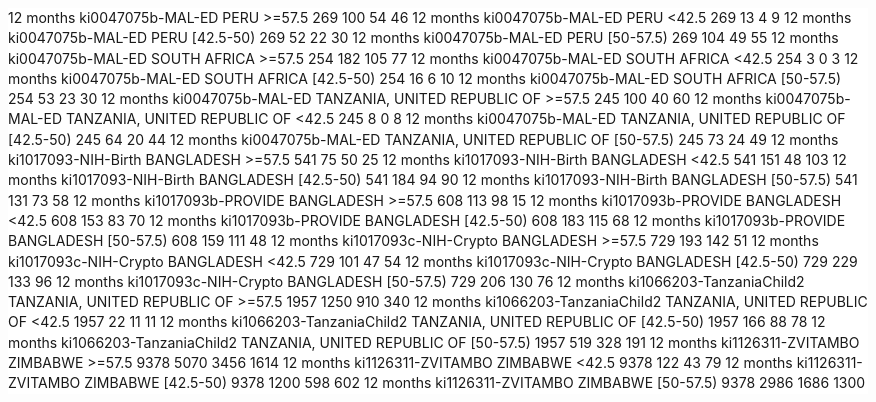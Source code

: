 12 months   ki0047075b-MAL-ED          PERU                           >=57.5         269    100     54     46
12 months   ki0047075b-MAL-ED          PERU                           <42.5          269     13      4      9
12 months   ki0047075b-MAL-ED          PERU                           [42.5-50)      269     52     22     30
12 months   ki0047075b-MAL-ED          PERU                           [50-57.5)      269    104     49     55
12 months   ki0047075b-MAL-ED          SOUTH AFRICA                   >=57.5         254    182    105     77
12 months   ki0047075b-MAL-ED          SOUTH AFRICA                   <42.5          254      3      0      3
12 months   ki0047075b-MAL-ED          SOUTH AFRICA                   [42.5-50)      254     16      6     10
12 months   ki0047075b-MAL-ED          SOUTH AFRICA                   [50-57.5)      254     53     23     30
12 months   ki0047075b-MAL-ED          TANZANIA, UNITED REPUBLIC OF   >=57.5         245    100     40     60
12 months   ki0047075b-MAL-ED          TANZANIA, UNITED REPUBLIC OF   <42.5          245      8      0      8
12 months   ki0047075b-MAL-ED          TANZANIA, UNITED REPUBLIC OF   [42.5-50)      245     64     20     44
12 months   ki0047075b-MAL-ED          TANZANIA, UNITED REPUBLIC OF   [50-57.5)      245     73     24     49
12 months   ki1017093-NIH-Birth        BANGLADESH                     >=57.5         541     75     50     25
12 months   ki1017093-NIH-Birth        BANGLADESH                     <42.5          541    151     48    103
12 months   ki1017093-NIH-Birth        BANGLADESH                     [42.5-50)      541    184     94     90
12 months   ki1017093-NIH-Birth        BANGLADESH                     [50-57.5)      541    131     73     58
12 months   ki1017093b-PROVIDE         BANGLADESH                     >=57.5         608    113     98     15
12 months   ki1017093b-PROVIDE         BANGLADESH                     <42.5          608    153     83     70
12 months   ki1017093b-PROVIDE         BANGLADESH                     [42.5-50)      608    183    115     68
12 months   ki1017093b-PROVIDE         BANGLADESH                     [50-57.5)      608    159    111     48
12 months   ki1017093c-NIH-Crypto      BANGLADESH                     >=57.5         729    193    142     51
12 months   ki1017093c-NIH-Crypto      BANGLADESH                     <42.5          729    101     47     54
12 months   ki1017093c-NIH-Crypto      BANGLADESH                     [42.5-50)      729    229    133     96
12 months   ki1017093c-NIH-Crypto      BANGLADESH                     [50-57.5)      729    206    130     76
12 months   ki1066203-TanzaniaChild2   TANZANIA, UNITED REPUBLIC OF   >=57.5        1957   1250    910    340
12 months   ki1066203-TanzaniaChild2   TANZANIA, UNITED REPUBLIC OF   <42.5         1957     22     11     11
12 months   ki1066203-TanzaniaChild2   TANZANIA, UNITED REPUBLIC OF   [42.5-50)     1957    166     88     78
12 months   ki1066203-TanzaniaChild2   TANZANIA, UNITED REPUBLIC OF   [50-57.5)     1957    519    328    191
12 months   ki1126311-ZVITAMBO         ZIMBABWE                       >=57.5        9378   5070   3456   1614
12 months   ki1126311-ZVITAMBO         ZIMBABWE                       <42.5         9378    122     43     79
12 months   ki1126311-ZVITAMBO         ZIMBABWE                       [42.5-50)     9378   1200    598    602
12 months   ki1126311-ZVITAMBO         ZIMBABWE                       [50-57.5)     9378   2986   1686   1300